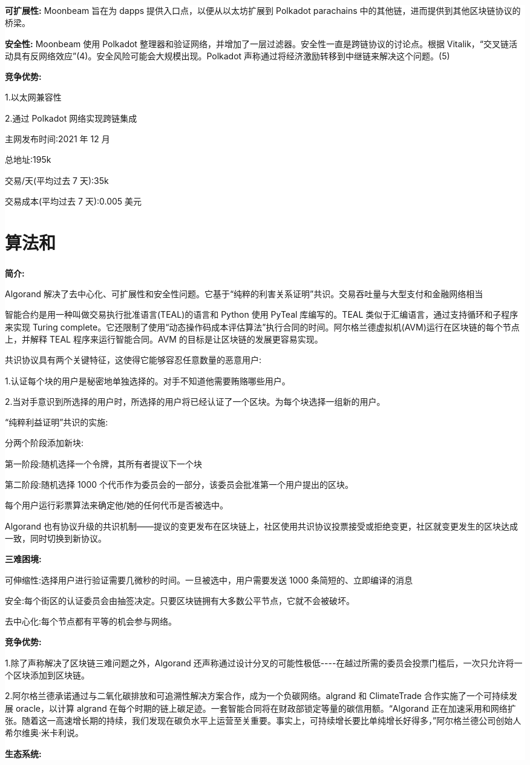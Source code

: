 **可扩展性:** Moonbeam 旨在为 dapps 提供入口点，以便从以太坊扩展到 Polkadot parachains 中的其他链，进而提供到其他区块链协议的桥梁。

**安全性:** Moonbeam 使用 Polkadot 整理器和验证网络，并增加了一层过滤器。安全性一直是跨链协议的讨论点。根据 Vitalik，“交叉链活动具有反网络效应”(4)。安全风险可能会大规模出现。Polkadot 声称通过将经济激励转移到中继链来解决这个问题。(5)

**竞争优势:**

1.以太网兼容性

2.通过 Polkadot 网络实现跨链集成

主网发布时间:2021 年 12 月

总地址:195k

交易/天(平均过去 7 天):35k

交易成本(平均过去 7 天):0.005 美元

# **算法和**

**简介:**

Algorand 解决了去中心化、可扩展性和安全性问题。它基于“纯粹的利害关系证明”共识。交易吞吐量与大型支付和金融网络相当

智能合约是用一种叫做交易执行批准语言(TEAL)的语言和 Python 使用 PyTeal 库编写的。TEAL 类似于汇编语言，通过支持循环和子程序来实现 Turing complete。它还限制了使用“动态操作码成本评估算法”执行合同的时间。阿尔格兰德虚拟机(AVM)运行在区块链的每个节点上，并解释 TEAL 程序来运行智能合同。AVM 的目标是让区块链的发展更容易实现。

共识协议具有两个关键特征，这使得它能够容忍任意数量的恶意用户:

1.认证每个块的用户是秘密地单独选择的。对手不知道他需要贿赂哪些用户。

2.当对手意识到所选择的用户时，所选择的用户将已经认证了一个区块。为每个块选择一组新的用户。

“纯粹利益证明”共识的实施:

分两个阶段添加新块:

第一阶段:随机选择一个令牌，其所有者提议下一个块

第二阶段:随机选择 1000 个代币作为委员会的一部分，该委员会批准第一个用户提出的区块。

每个用户运行彩票算法来确定他/她的任何代币是否被选中。

Algorand 也有协议升级的共识机制——提议的变更发布在区块链上，社区使用共识协议投票接受或拒绝变更，社区就变更发生的区块达成一致，同时切换到新协议。

**三难困境:**

可伸缩性:选择用户进行验证需要几微秒的时间。一旦被选中，用户需要发送 1000 条简短的、立即编译的消息

安全:每个街区的认证委员会由抽签决定。只要区块链拥有大多数公平节点，它就不会被破坏。

去中心化:每个节点都有平等的机会参与网络。

**竞争优势:**

1.除了声称解决了区块链三难问题之外，Algorand 还声称通过设计分叉的可能性极低----在越过所需的委员会投票门槛后，一次只允许将一个区块添加到区块链。

2.阿尔格兰德承诺通过与二氧化碳排放和可追溯性解决方案合作，成为一个负碳网络。algrand 和 ClimateTrade 合作实施了一个可持续发展 oracle，以计算 algrand 在每个时期的链上碳足迹。一套智能合同将在财政部锁定等量的碳信用额。“Algorand 正在加速采用和网络扩张。随着这一高速增长期的持续，我们发现在碳负水平上运营至关重要。事实上，可持续增长要比单纯增长好得多，”阿尔格兰德公司创始人希尔维奥·米卡利说。

**生态系统:**
